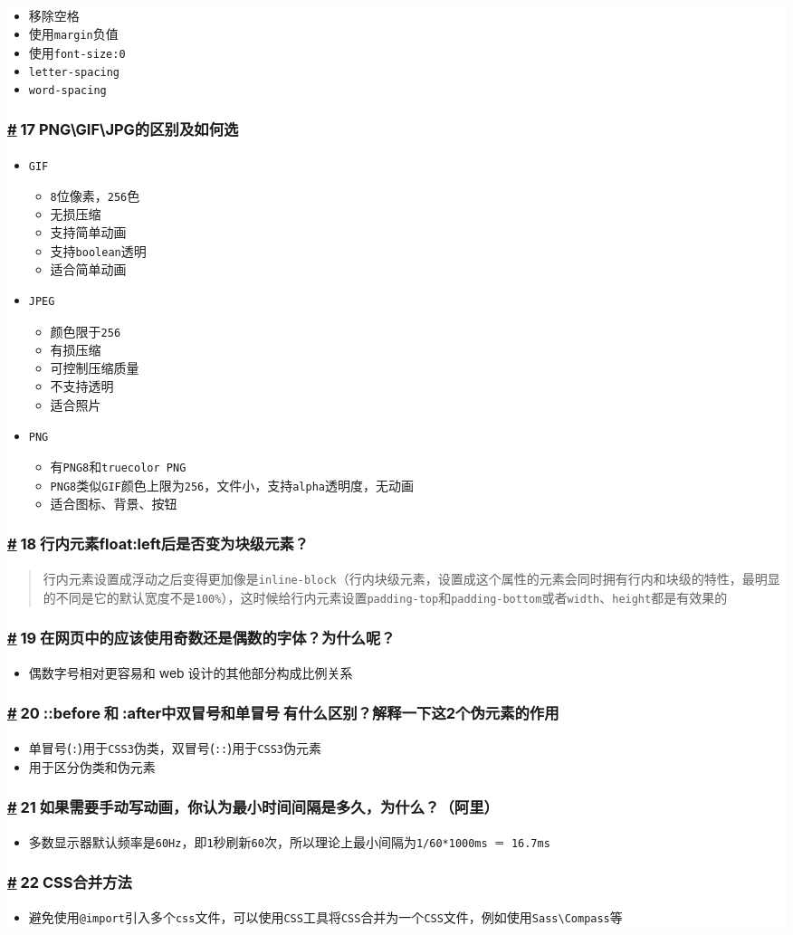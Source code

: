 *   移除空格
*   使用`margin`负值
*   使用`font-size:0`
*   `letter-spacing`
*   `word-spacing`

### [#](#_17-png-gif-jpg的区别及如何选) 17 PNG\\GIF\\JPG的区别及如何选

*   `GIF`
    
    *   `8`位像素，`256`色
    *   无损压缩
    *   支持简单动画
    *   支持`boolean`透明
    *   适合简单动画
*   `JPEG`
    
    *   颜色限于`256`
    *   有损压缩
    *   可控制压缩质量
    *   不支持透明
    *   适合照片
*   `PNG`
    
    *   有`PNG8`和`truecolor PNG`
    *   `PNG8`类似`GIF`颜色上限为`256`，文件小，支持`alpha`透明度，无动画
    *   适合图标、背景、按钮

### [#](#_18-行内元素float-left后是否变为块级元素？) 18 行内元素float:left后是否变为块级元素？

> 行内元素设置成浮动之后变得更加像是`inline-block`（行内块级元素，设置成这个属性的元素会同时拥有行内和块级的特性，最明显的不同是它的默认宽度不是`100%`），这时候给行内元素设置`padding-top`和`padding-bottom`或者`width`、`height`都是有效果的

### [#](#_19-在网页中的应该使用奇数还是偶数的字体？为什么呢？) 19 在网页中的应该使用奇数还是偶数的字体？为什么呢？

*   偶数字号相对更容易和 web 设计的其他部分构成比例关系

### [#](#_20-before-和-after中双冒号和单冒号-有什么区别？解释一下这2个伪元素的作用) 20 ::before 和 :after中双冒号和单冒号 有什么区别？解释一下这2个伪元素的作用

*   单冒号(`:`)用于`CSS3`伪类，双冒号(`::`)用于`CSS3`伪元素
*   用于区分伪类和伪元素

### [#](#_21-如果需要手动写动画，你认为最小时间间隔是多久，为什么？（阿里）) 21 如果需要手动写动画，你认为最小时间间隔是多久，为什么？（阿里）

*   多数显示器默认频率是`60Hz`，即`1`秒刷新`60`次，所以理论上最小间隔为`1/60*1000ms ＝ 16.7ms`

### [#](#_22-css合并方法) 22 CSS合并方法

*   避免使用`@import`引入多个`css`文件，可以使用`CSS`工具将`CSS`合并为一个`CSS`文件，例如使用`Sass\Compass`等
